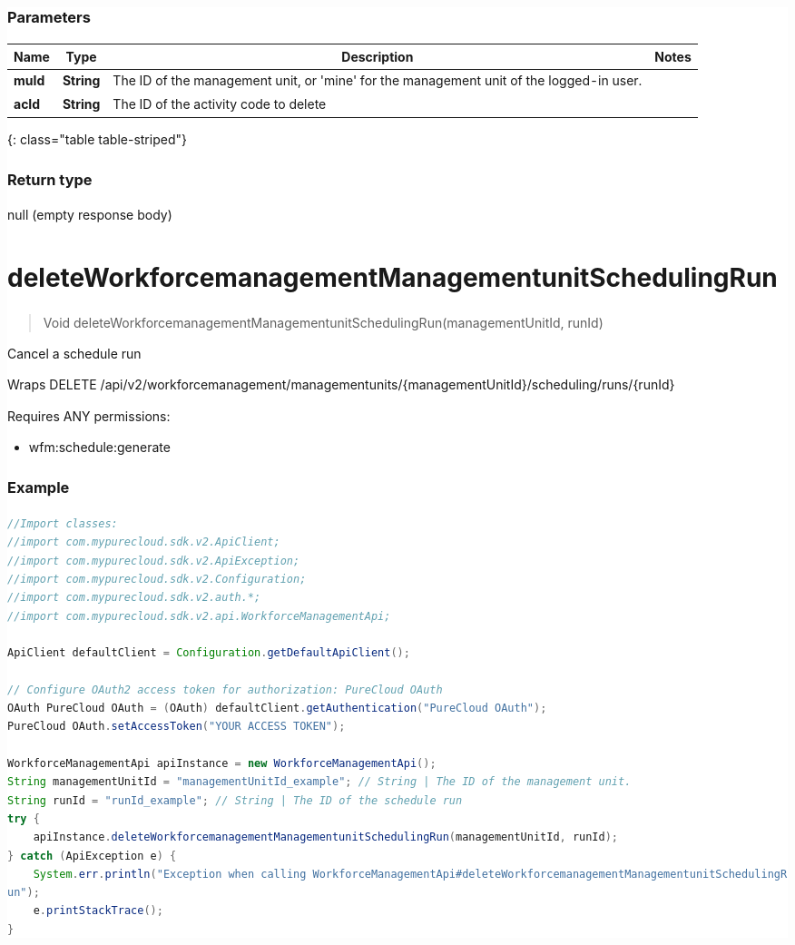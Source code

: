 ### Parameters


| Name | Type | Description  | Notes |
| ------------- | ------------- | ------------- | ------------- |
| **muId** | **String**| The ID of the management unit, or &#39;mine&#39; for the management unit of the logged-in user. | |
| **acId** | **String**| The ID of the activity code to delete | |
{: class="table table-striped"}

### Return type

null (empty response body)

<a name="deleteWorkforcemanagementManagementunitSchedulingRun"></a>

# **deleteWorkforcemanagementManagementunitSchedulingRun**



> Void deleteWorkforcemanagementManagementunitSchedulingRun(managementUnitId, runId)

Cancel a schedule run



Wraps DELETE /api/v2/workforcemanagement/managementunits/{managementUnitId}/scheduling/runs/{runId}  

Requires ANY permissions: 

* wfm:schedule:generate

### Example

~~~java
//Import classes:
//import com.mypurecloud.sdk.v2.ApiClient;
//import com.mypurecloud.sdk.v2.ApiException;
//import com.mypurecloud.sdk.v2.Configuration;
//import com.mypurecloud.sdk.v2.auth.*;
//import com.mypurecloud.sdk.v2.api.WorkforceManagementApi;

ApiClient defaultClient = Configuration.getDefaultApiClient();

// Configure OAuth2 access token for authorization: PureCloud OAuth
OAuth PureCloud OAuth = (OAuth) defaultClient.getAuthentication("PureCloud OAuth");
PureCloud OAuth.setAccessToken("YOUR ACCESS TOKEN");

WorkforceManagementApi apiInstance = new WorkforceManagementApi();
String managementUnitId = "managementUnitId_example"; // String | The ID of the management unit.
String runId = "runId_example"; // String | The ID of the schedule run
try {
    apiInstance.deleteWorkforcemanagementManagementunitSchedulingRun(managementUnitId, runId);
} catch (ApiException e) {
    System.err.println("Exception when calling WorkforceManagementApi#deleteWorkforcemanagementManagementunitSchedulingRun");
    e.printStackTrace();
}
~~~
